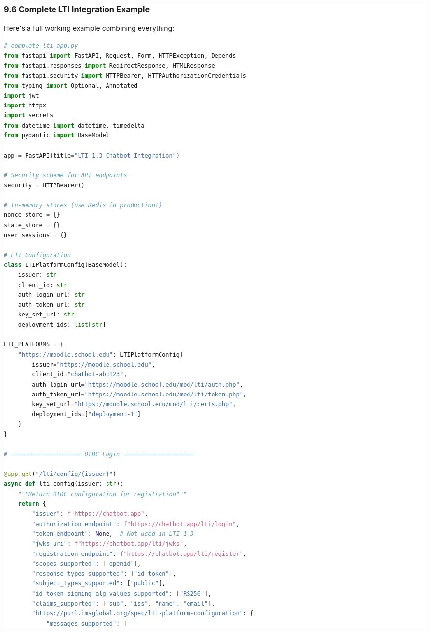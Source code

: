 ### 9.6 Complete LTI Integration Example

Here's a full working example combining everything:

```python
# complete_lti_app.py
from fastapi import FastAPI, Request, Form, HTTPException, Depends
from fastapi.responses import RedirectResponse, HTMLResponse
from fastapi.security import HTTPBearer, HTTPAuthorizationCredentials
from typing import Optional, Annotated
import jwt
import httpx
import secrets
from datetime import datetime, timedelta
from pydantic import BaseModel

app = FastAPI(title="LTI 1.3 Chatbot Integration")

# Security scheme for API endpoints
security = HTTPBearer()

# In-memory stores (use Redis in production!)
nonce_store = {}
state_store = {}
user_sessions = {}

# LTI Configuration
class LTIPlatformConfig(BaseModel):
    issuer: str
    client_id: str
    auth_login_url: str
    auth_token_url: str
    key_set_url: str
    deployment_ids: list[str]

LTI_PLATFORMS = {
    "https://moodle.school.edu": LTIPlatformConfig(
        issuer="https://moodle.school.edu",
        client_id="chatbot-abc123",
        auth_login_url="https://moodle.school.edu/mod/lti/auth.php",
        auth_token_url="https://moodle.school.edu/mod/lti/token.php",
        key_set_url="https://moodle.school.edu/mod/lti/certs.php",
        deployment_ids=["deployment-1"]
    )
}

# ==================== OIDC Login ====================

@app.get("/lti/config/{issuer}")
async def lti_config(issuer: str):
    """Return OIDC configuration for registration"""
    return {
        "issuer": f"https://chatbot.app",
        "authorization_endpoint": f"https://chatbot.app/lti/login",
        "token_endpoint": None,  # Not used in LTI 1.3
        "jwks_uri": f"https://chatbot.app/lti/jwks",
        "registration_endpoint": f"https://chatbot.app/lti/register",
        "scopes_supported": ["openid"],
        "response_types_supported": ["id_token"],
        "subject_types_supported": ["public"],
        "id_token_signing_alg_values_supported": ["RS256"],
        "claims_supported": ["sub", "iss", "name", "email"],
        "https://purl.imsglobal.org/spec/lti-platform-configuration": {
            "messages_supported": [
```